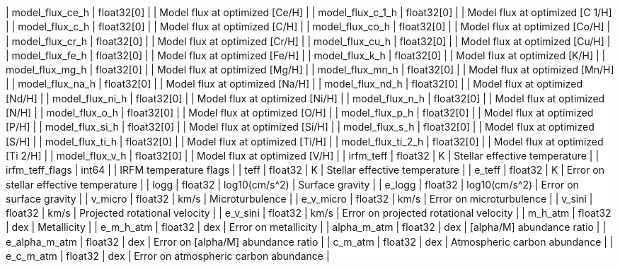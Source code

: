  | model_flux_ce_h | float32[0] |  | Model flux at optimized [Ce/H] |
 | model_flux_c_1_h | float32[0] |  | Model flux at optimized [C 1/H] |
 | model_flux_c_h | float32[0] |  | Model flux at optimized [C/H] |
 | model_flux_co_h | float32[0] |  | Model flux at optimized [Co/H] |
 | model_flux_cr_h | float32[0] |  | Model flux at optimized [Cr/H] |
 | model_flux_cu_h | float32[0] |  | Model flux at optimized [Cu/H] |
 | model_flux_fe_h | float32[0] |  | Model flux at optimized [Fe/H] |
 | model_flux_k_h | float32[0] |  | Model flux at optimized [K/H] |
 | model_flux_mg_h | float32[0] |  | Model flux at optimized [Mg/H] |
 | model_flux_mn_h | float32[0] |  | Model flux at optimized [Mn/H] |
 | model_flux_na_h | float32[0] |  | Model flux at optimized [Na/H] |
 | model_flux_nd_h | float32[0] |  | Model flux at optimized [Nd/H] |
 | model_flux_ni_h | float32[0] |  | Model flux at optimized [Ni/H] |
 | model_flux_n_h | float32[0] |  | Model flux at optimized [N/H] |
 | model_flux_o_h | float32[0] |  | Model flux at optimized [O/H] |
 | model_flux_p_h | float32[0] |  | Model flux at optimized [P/H] |
 | model_flux_si_h | float32[0] |  | Model flux at optimized [Si/H] |
 | model_flux_s_h | float32[0] |  | Model flux at optimized [S/H] |
 | model_flux_ti_h | float32[0] |  | Model flux at optimized [Ti/H] |
 | model_flux_ti_2_h | float32[0] |  | Model flux at optimized [Ti 2/H] |
 | model_flux_v_h | float32[0] |  | Model flux at optimized [V/H] |
 | irfm_teff | float32 | K | Stellar effective temperature  |
 | irfm_teff_flags | int64 |  | IRFM temperature flags |
 | teff | float32 | K | Stellar effective temperature  |
 | e_teff | float32 | K | Error on stellar effective temperature  |
 | logg | float32 | log10(cm/s^2) | Surface gravity  |
 | e_logg | float32 | log10(cm/s^2) | Error on surface gravity  |
 | v_micro | float32 | km/s | Microturbulence  |
 | e_v_micro | float32 | km/s | Error on microturbulence  |
 | v_sini | float32 | km/s | Projected rotational velocity  |
 | e_v_sini | float32 | km/s | Error on projected rotational velocity  |
 | m_h_atm | float32 | dex | Metallicity  |
 | e_m_h_atm | float32 | dex | Error on metallicity  |
 | alpha_m_atm | float32 | dex | [alpha/M] abundance ratio  |
 | e_alpha_m_atm | float32 | dex | Error on [alpha/M] abundance ratio  |
 | c_m_atm | float32 | dex | Atmospheric carbon abundance  |
 | e_c_m_atm | float32 | dex | Error on atmospheric carbon abundance  |